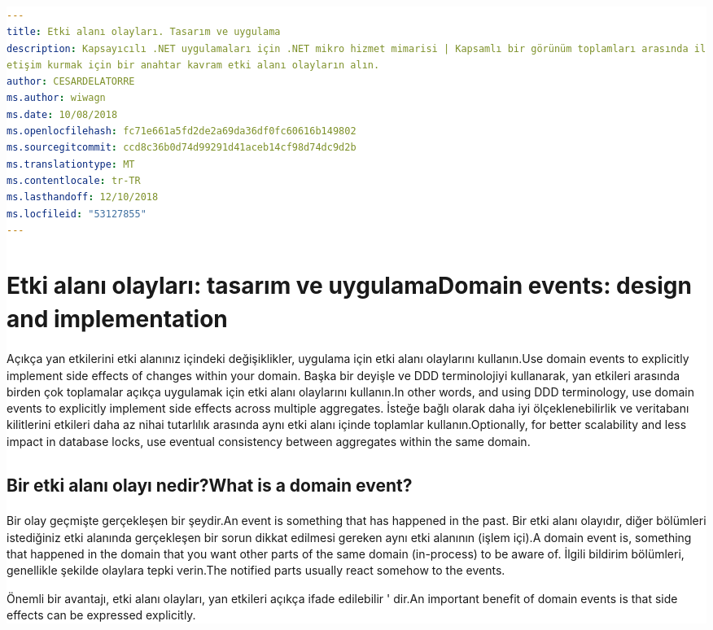 ```yaml
---
title: Etki alanı olayları. Tasarım ve uygulama
description: Kapsayıcılı .NET uygulamaları için .NET mikro hizmet mimarisi | Kapsamlı bir görünüm toplamları arasında iletişim kurmak için bir anahtar kavram etki alanı olayların alın.
author: CESARDELATORRE
ms.author: wiwagn
ms.date: 10/08/2018
ms.openlocfilehash: fc71e661a5fd2de2a69da36df0fc60616b149802
ms.sourcegitcommit: ccd8c36b0d74d99291d41aceb14cf98d74dc9d2b
ms.translationtype: MT
ms.contentlocale: tr-TR
ms.lasthandoff: 12/10/2018
ms.locfileid: "53127855"
---
```

# <a name="domain-events-design-and-implementation"></a><span data-ttu-id="2c8d1-104">Etki alanı olayları: tasarım ve uygulama</span><span class="sxs-lookup"><span data-stu-id="2c8d1-104">Domain events: design and implementation</span></span>

<span data-ttu-id="2c8d1-105">Açıkça yan etkilerini etki alanınız içindeki değişiklikler, uygulama için etki alanı olaylarını kullanın.</span><span class="sxs-lookup"><span data-stu-id="2c8d1-105">Use domain events to explicitly implement side effects of changes within your domain.</span></span> <span data-ttu-id="2c8d1-106">Başka bir deyişle ve DDD terminolojiyi kullanarak, yan etkileri arasında birden çok toplamalar açıkça uygulamak için etki alanı olaylarını kullanın.</span><span class="sxs-lookup"><span data-stu-id="2c8d1-106">In other words, and using DDD terminology, use domain events to explicitly implement side effects across multiple aggregates.</span></span> <span data-ttu-id="2c8d1-107">İsteğe bağlı olarak daha iyi ölçeklenebilirlik ve veritabanı kilitlerini etkileri daha az nihai tutarlılık arasında aynı etki alanı içinde toplamlar kullanın.</span><span class="sxs-lookup"><span data-stu-id="2c8d1-107">Optionally, for better scalability and less impact in database locks, use eventual consistency between aggregates within the same domain.</span></span>

## <a name="what-is-a-domain-event"></a><span data-ttu-id="2c8d1-108">Bir etki alanı olayı nedir?</span><span class="sxs-lookup"><span data-stu-id="2c8d1-108">What is a domain event?</span></span>

<span data-ttu-id="2c8d1-109">Bir olay geçmişte gerçekleşen bir şeydir.</span><span class="sxs-lookup"><span data-stu-id="2c8d1-109">An event is something that has happened in the past.</span></span> <span data-ttu-id="2c8d1-110">Bir etki alanı olayıdır, diğer bölümleri istediğiniz etki alanında gerçekleşen bir sorun dikkat edilmesi gereken aynı etki alanının (işlem içi).</span><span class="sxs-lookup"><span data-stu-id="2c8d1-110">A domain event is, something that happened in the domain that you want other parts of the same domain (in-process) to be aware of.</span></span> <span data-ttu-id="2c8d1-111">İlgili bildirim bölümleri, genellikle şekilde olaylara tepki verin.</span><span class="sxs-lookup"><span data-stu-id="2c8d1-111">The notified parts usually react somehow to the events.</span></span>

<span data-ttu-id="2c8d1-112">Önemli bir avantajı, etki alanı olayları, yan etkileri açıkça ifade edilebilir ' dir.</span><span class="sxs-lookup"><span data-stu-id="2c8d1-112">An important benefit of domain events is that side effects can be expressed explicitly.</span></span>
